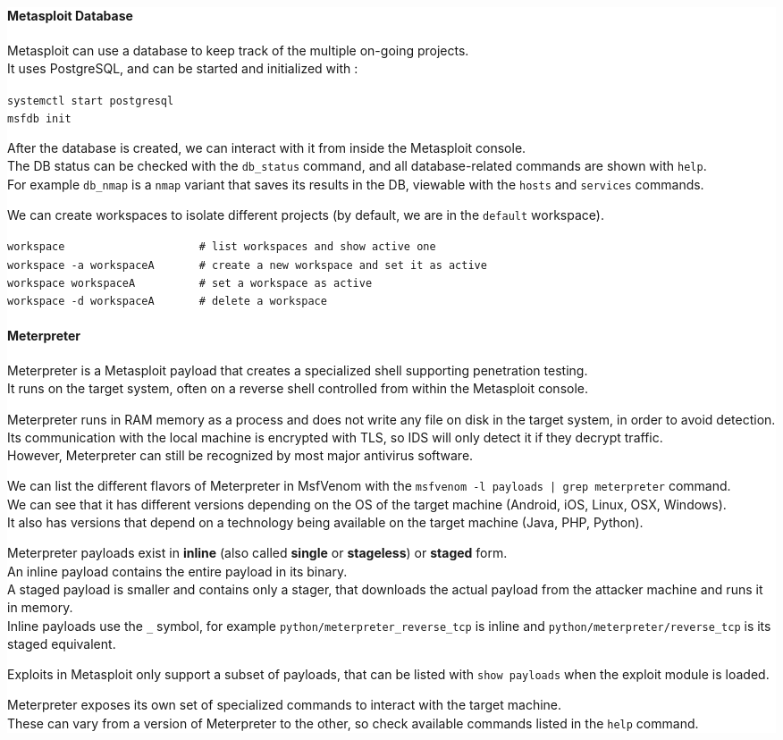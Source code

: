 #### Metasploit Database

Metasploit can use a database to keep track of the multiple on-going projects.  
It uses PostgreSQL, and can be started and initialized with :
```shell
systemctl start postgresql
msfdb init
```

After the database is created, we can interact with it from inside the Metasploit console.  
The DB status can be checked with the `db_status` command, and all database-related commands are shown with `help`.  
For example `db_nmap` is a `nmap` variant that saves its results in the DB, viewable with the `hosts` and `services` commands.

We can create workspaces to isolate different projects (by default, we are in the `default` workspace).
```
workspace                     # list workspaces and show active one
workspace -a workspaceA       # create a new workspace and set it as active
workspace workspaceA          # set a workspace as active
workspace -d workspaceA       # delete a workspace
```

#### Meterpreter

Meterpreter is a Metasploit payload that creates a specialized shell supporting penetration testing.  
It runs on the target system, often on a reverse shell controlled from within the Metasploit console.

Meterpreter runs in RAM memory as a process and does not write any file on disk in the target system, in order to avoid detection.  
Its communication with the local machine is encrypted with TLS, so IDS will only detect it if they decrypt traffic.  
However, Meterpreter can still be recognized by most major antivirus software.  

We can list the different flavors of Meterpreter in MsfVenom with the `msfvenom -l payloads | grep meterpreter` command.  
We can see that it has different versions depending on the OS of the target machine (Android, iOS, Linux, OSX, Windows).  
It also has versions that depend on a technology being available on the target machine (Java, PHP, Python).  

Meterpreter payloads exist in **inline** (also called **single** or **stageless**) or **staged** form.  
An inline payload contains the entire payload in its binary.  
A staged payload is smaller and contains only a stager, that downloads the actual payload from the attacker machine and runs it in memory.  
Inline payloads use the `_` symbol, for example `python/meterpreter_reverse_tcp` is inline and `python/meterpreter/reverse_tcp` is its staged equivalent.  

Exploits in Metasploit only support a subset of payloads, that can be listed with `show payloads` when the exploit module is loaded.

Meterpreter exposes its own set of specialized commands to interact with the target machine.  
These can vary from a version of Meterpreter to the other, so check available commands listed in the `help` command. 
